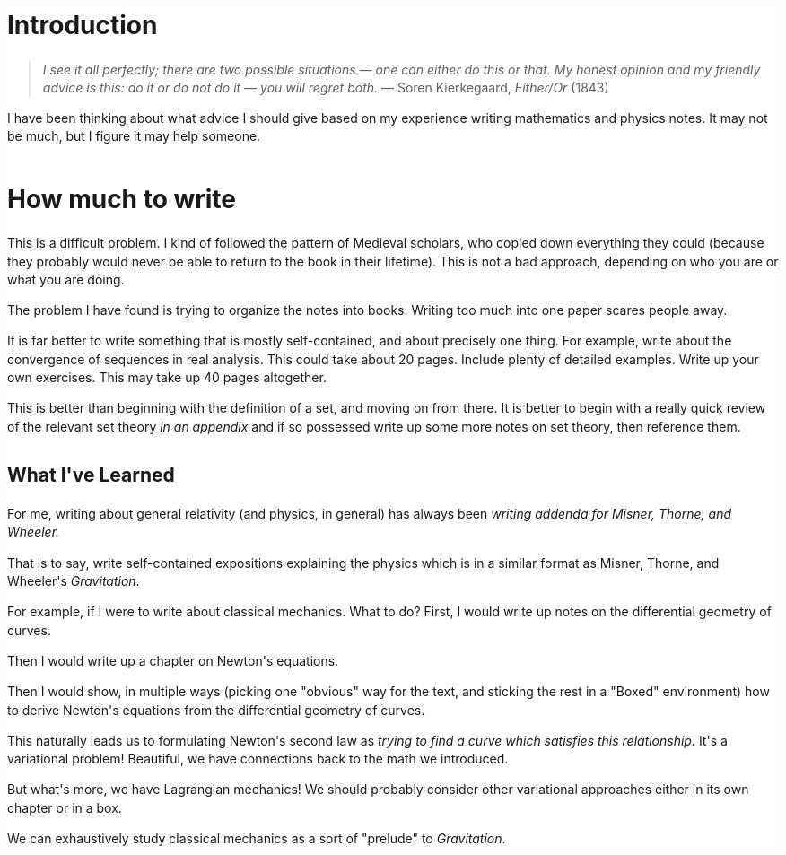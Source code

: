 # Introduction #

> _I see it all perfectly; there are two possible situations —
> one can either do this or that. My honest opinion and my friendly advice is this:
> do it or do not do it — you will regret both._
> — Soren Kierkegaard, _Either/Or_ (1843)

I have been thinking about what advice I should give based on my experience writing mathematics and physics notes. It may not be much, but I figure it may help someone.



# How much to write #

This is a difficult problem. I kind of followed the pattern of Medieval scholars, who copied down everything they could (because they probably would never be able to return to the book in their lifetime). This is not a bad approach, depending on who you are or what you are doing.

The problem I have found is trying to organize the notes into books. Writing too much into one paper scares people away.

It is far better to write something that is mostly self-contained, and about precisely one thing. For example, write about the convergence of sequences in real analysis. This could take about 20 pages. Include plenty of detailed examples. Write up your own exercises. This may take up 40 pages altogether.

This is better than beginning with the definition of a set, and moving on from there. It is better to begin with a really quick review of the relevant set theory _in an appendix_ and if so possessed write up some more notes on set theory, then reference them.

## What I've Learned ##

For me, writing about general relativity (and physics, in general) has always been _writing addenda for Misner, Thorne, and Wheeler._

That is to say, write self-contained expositions explaining the physics which is in a similar format as Misner, Thorne, and Wheeler's _Gravitation_.

For example, if I were to write about classical mechanics. What to do? First, I would write up notes on the differential geometry of curves.

Then I would write up a chapter on Newton's equations.

Then I would show, in multiple ways (picking one "obvious" way for the text, and sticking the rest in a "Boxed" environment) how to derive Newton's equations from the differential geometry of curves.

This naturally leads us to formulating Newton's second law as _trying to find a curve which satisfies this relationship._ It's a variational problem! Beautiful, we have connections back to the math we introduced.

But what's more, we have Lagrangian mechanics! We should probably consider other variational approaches either in its own chapter or in a box.

We can exhaustively study classical mechanics as a sort of "prelude" to _Gravitation_.

